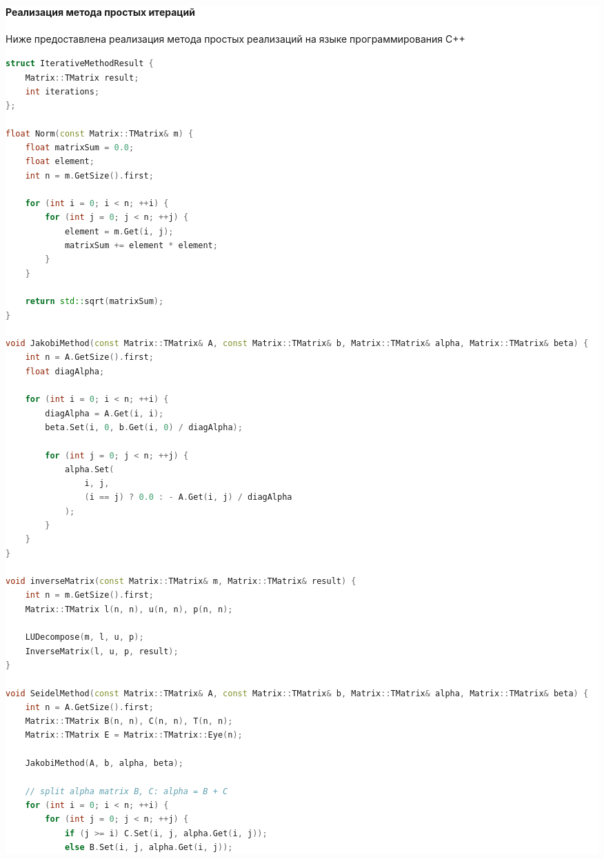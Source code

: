 #### Реализация метода простых итераций

Ниже предоставлена реализация метода простых реализаций на языке программирования C++

```cpp
struct IterativeMethodResult {
    Matrix::TMatrix result;
    int iterations;
};

float Norm(const Matrix::TMatrix& m) {
    float matrixSum = 0.0;
    float element;
    int n = m.GetSize().first;

    for (int i = 0; i < n; ++i) {
        for (int j = 0; j < n; ++j) {
            element = m.Get(i, j);
            matrixSum += element * element;
        }
    }

    return std::sqrt(matrixSum);
}

void JakobiMethod(const Matrix::TMatrix& A, const Matrix::TMatrix& b, Matrix::TMatrix& alpha, Matrix::TMatrix& beta) {
    int n = A.GetSize().first;
    float diagAlpha;

    for (int i = 0; i < n; ++i) {
        diagAlpha = A.Get(i, i);
        beta.Set(i, 0, b.Get(i, 0) / diagAlpha);

        for (int j = 0; j < n; ++j) {
            alpha.Set(
                i, j,
                (i == j) ? 0.0 : - A.Get(i, j) / diagAlpha
            );
        }
    }
}

void inverseMatrix(const Matrix::TMatrix& m, Matrix::TMatrix& result) {
    int n = m.GetSize().first;
    Matrix::TMatrix l(n, n), u(n, n), p(n, n);

    LUDecompose(m, l, u, p);
    InverseMatrix(l, u, p, result);
}

void SeidelMethod(const Matrix::TMatrix& A, const Matrix::TMatrix& b, Matrix::TMatrix& alpha, Matrix::TMatrix& beta) {
    int n = A.GetSize().first;
    Matrix::TMatrix B(n, n), C(n, n), T(n, n);
    Matrix::TMatrix E = Matrix::TMatrix::Eye(n);

    JakobiMethod(A, b, alpha, beta);

    // split alpha matrix B, C: alpha = B + C
    for (int i = 0; i < n; ++i) {
        for (int j = 0; j < n; ++j) {
            if (j >= i) C.Set(i, j, alpha.Get(i, j));
            else B.Set(i, j, alpha.Get(i, j));
```